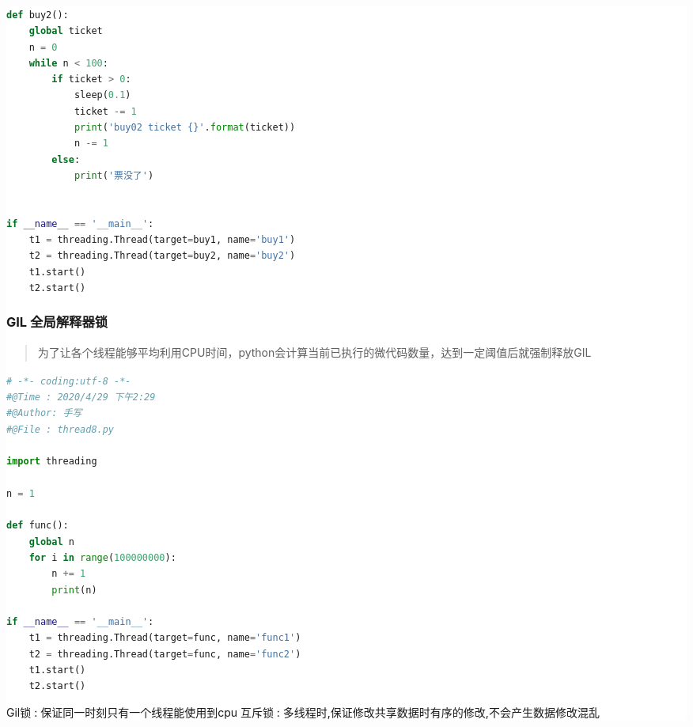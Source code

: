 ```python
def buy2():
    global ticket
    n = 0
    while n < 100:
        if ticket > 0:
            sleep(0.1)
            ticket -= 1
            print('buy02 ticket {}'.format(ticket))
            n -= 1
        else:
            print('票没了')


if __name__ == '__main__':
    t1 = threading.Thread(target=buy1, name='buy1')
    t2 = threading.Thread(target=buy2, name='buy2')
    t1.start()
    t2.start()

```

### GIL 全局解释器锁

> 为了让各个线程能够平均利用CPU时间，python会计算当前已执行的微代码数量，达到一定阈值后就强制释放GIL

```python
# -*- coding:utf-8 -*-
#@Time : 2020/4/29 下午2:29
#@Author: 手写
#@File : thread8.py

import threading

n = 1

def func():
    global n
    for i in range(100000000):
        n += 1
        print(n)

if __name__ == '__main__':
    t1 = threading.Thread(target=func, name='func1')
    t2 = threading.Thread(target=func, name='func2')
    t1.start()
    t2.start()
```

Gil锁  : 保证同一时刻只有一个线程能使用到cpu
互斥锁 : 多线程时,保证修改共享数据时有序的修改,不会产生数据修改混乱